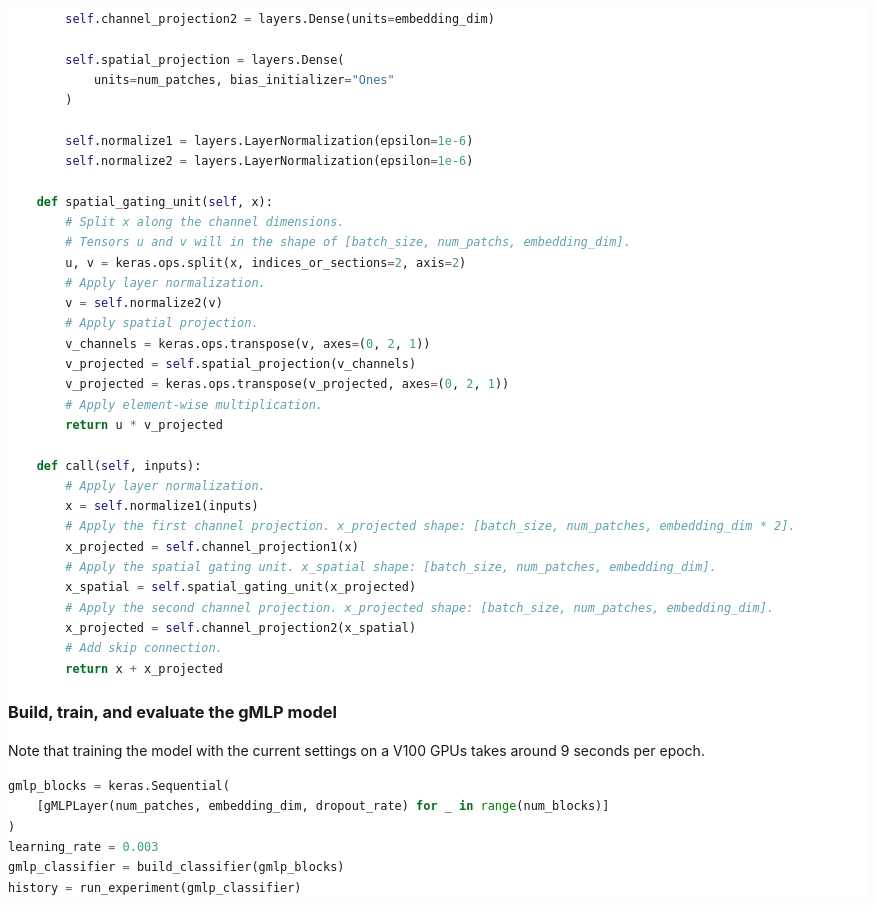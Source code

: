 ```python
        self.channel_projection2 = layers.Dense(units=embedding_dim)

        self.spatial_projection = layers.Dense(
            units=num_patches, bias_initializer="Ones"
        )

        self.normalize1 = layers.LayerNormalization(epsilon=1e-6)
        self.normalize2 = layers.LayerNormalization(epsilon=1e-6)

    def spatial_gating_unit(self, x):
        # Split x along the channel dimensions.
        # Tensors u and v will in the shape of [batch_size, num_patchs, embedding_dim].
        u, v = keras.ops.split(x, indices_or_sections=2, axis=2)
        # Apply layer normalization.
        v = self.normalize2(v)
        # Apply spatial projection.
        v_channels = keras.ops.transpose(v, axes=(0, 2, 1))
        v_projected = self.spatial_projection(v_channels)
        v_projected = keras.ops.transpose(v_projected, axes=(0, 2, 1))
        # Apply element-wise multiplication.
        return u * v_projected

    def call(self, inputs):
        # Apply layer normalization.
        x = self.normalize1(inputs)
        # Apply the first channel projection. x_projected shape: [batch_size, num_patches, embedding_dim * 2].
        x_projected = self.channel_projection1(x)
        # Apply the spatial gating unit. x_spatial shape: [batch_size, num_patches, embedding_dim].
        x_spatial = self.spatial_gating_unit(x_projected)
        # Apply the second channel projection. x_projected shape: [batch_size, num_patches, embedding_dim].
        x_projected = self.channel_projection2(x_spatial)
        # Add skip connection.
        return x + x_projected

```

### Build, train, and evaluate the gMLP model

Note that training the model with the current settings on a V100 GPUs
takes around 9 seconds per epoch.


```python
gmlp_blocks = keras.Sequential(
    [gMLPLayer(num_patches, embedding_dim, dropout_rate) for _ in range(num_blocks)]
)
learning_rate = 0.003
gmlp_classifier = build_classifier(gmlp_blocks)
history = run_experiment(gmlp_classifier)
```
